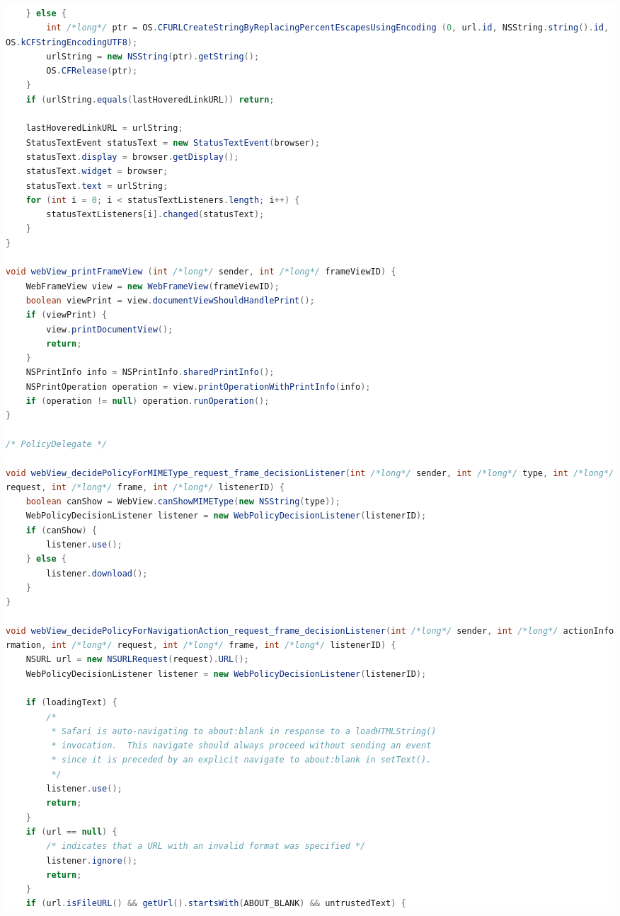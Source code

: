 ```java
	} else {
		int /*long*/ ptr = OS.CFURLCreateStringByReplacingPercentEscapesUsingEncoding (0, url.id, NSString.string().id, OS.kCFStringEncodingUTF8);
		urlString = new NSString(ptr).getString();
		OS.CFRelease(ptr);
	}
	if (urlString.equals(lastHoveredLinkURL)) return;

	lastHoveredLinkURL = urlString;
	StatusTextEvent statusText = new StatusTextEvent(browser);
	statusText.display = browser.getDisplay();
	statusText.widget = browser;
	statusText.text = urlString;
	for (int i = 0; i < statusTextListeners.length; i++) {
		statusTextListeners[i].changed(statusText);
	}
}

void webView_printFrameView (int /*long*/ sender, int /*long*/ frameViewID) {
	WebFrameView view = new WebFrameView(frameViewID);
	boolean viewPrint = view.documentViewShouldHandlePrint();
	if (viewPrint) {
		view.printDocumentView();
		return;
	}
	NSPrintInfo info = NSPrintInfo.sharedPrintInfo();
	NSPrintOperation operation = view.printOperationWithPrintInfo(info);
	if (operation != null) operation.runOperation();
}

/* PolicyDelegate */

void webView_decidePolicyForMIMEType_request_frame_decisionListener(int /*long*/ sender, int /*long*/ type, int /*long*/ request, int /*long*/ frame, int /*long*/ listenerID) {
	boolean canShow = WebView.canShowMIMEType(new NSString(type));
	WebPolicyDecisionListener listener = new WebPolicyDecisionListener(listenerID);
	if (canShow) {
		listener.use();
	} else {
		listener.download();
	}
}

void webView_decidePolicyForNavigationAction_request_frame_decisionListener(int /*long*/ sender, int /*long*/ actionInformation, int /*long*/ request, int /*long*/ frame, int /*long*/ listenerID) {
	NSURL url = new NSURLRequest(request).URL();
	WebPolicyDecisionListener listener = new WebPolicyDecisionListener(listenerID);

	if (loadingText) {
		/* 
		 * Safari is auto-navigating to about:blank in response to a loadHTMLString()
		 * invocation.  This navigate should always proceed without sending an event
		 * since it is preceded by an explicit navigate to about:blank in setText().
		 */
		listener.use();
		return;
	}
	if (url == null) {
		/* indicates that a URL with an invalid format was specified */
		listener.ignore();
		return;
	}
	if (url.isFileURL() && getUrl().startsWith(ABOUT_BLANK) && untrustedText) {
```